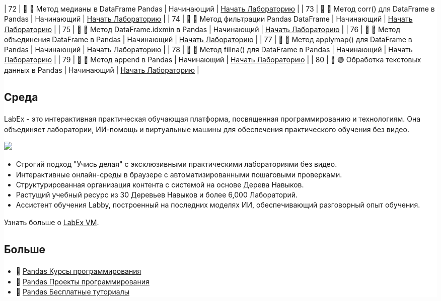 |       72 | 📖 🔵 Метод медианы в DataFrame Pandas                      | Начинающий  | <a target='_blank' href='https://labex.io/ru/tutorials/python-pandas-dataframe-median-method-68662'>Начать Лабораторию</a>                |
|       73 | 📖 🔵 Метод corr() для DataFrame в Pandas                   | Начинающий  | <a target='_blank' href='https://labex.io/ru/tutorials/python-pandas-dataframe-corr-method-68599'>Начать Лабораторию</a>                  |
|       74 | 📖 🔵 Метод фильтрации Pandas DataFrame                     | Начинающий  | <a target='_blank' href='https://labex.io/ru/tutorials/python-pandas-dataframe-filter-method-68622'>Начать Лабораторию</a>                |
|       75 | 📖 🔵 Метод DataFrame.idxmin в Pandas                       | Начинающий  | <a target='_blank' href='https://labex.io/ru/tutorials/python-pandas-dataframe-idxmin-method-68635'>Начать Лабораторию</a>                |
|       76 | 📖 🔵 Метод объединения DataFrame в Pandas                  | Начинающий  | <a target='_blank' href='https://labex.io/ru/tutorials/pandas-pandas-dataframe-join-method-68645'>Начать Лабораторию</a>                  |
|       77 | 📖 🔵 Метод applymap() для DataFrame в Pandas               | Начинающий  | <a target='_blank' href='https://labex.io/ru/tutorials/python-pandas-dataframe-applymap-method-68583'>Начать Лабораторию</a>              |
|       78 | 📖 🔵 Метод fillna() для DataFrame в Pandas                 | Начинающий  | <a target='_blank' href='https://labex.io/ru/tutorials/python-pandas-dataframe-fillna-method-68621'>Начать Лабораторию</a>                |
|       79 | 📖 🔵 Метод append в Pandas                                 | Начинающий  | <a target='_blank' href='https://labex.io/ru/tutorials/python-pandas-append-method-68576'>Начать Лабораторию</a>                          |
|       80 | 📖 🟢 Обработка текстовых данных в Pandas                   | Начинающий  | <a target='_blank' href='https://labex.io/ru/tutorials/python-text-data-handling-in-pandas-65455'>Начать Лабораторию</a>                  |

## Среда

LabEx - это интерактивная практическая обучающая платформа, посвященная программированию и технологиям. Она объединяет лаборатории, ИИ-помощь и виртуальные машины для обеспечения практического обучения без видео.

![](https://tutorial-screenshot.getvm.io/images/vm-1725247253.png)

- Строгий подход "Учись делая" с эксклюзивными практическими лабораториями без видео.
- Интерактивные онлайн-среды в браузере с автоматизированными пошаговыми проверками.
- Структурированная организация контента с системой на основе Дерева Навыков.
- Растущий учебный ресурс из 30 Деревьев Навыков и более 6,000 Лабораторий.
- Ассистент обучения Labby, построенный на последних моделях ИИ, обеспечивающий разговорный опыт обучения.

Узнать больше о [LabEx VM](https://support.labex.io/using-labex/virtual-machine).

## Больше

- 🔗 [Pandas Курсы программирования](https://github.com/labex-labs/awesome-programming-courses)
- 🔗 [Pandas Проекты программирования](https://github.com/labex-labs/awesome-programming-projects)
- 🔗 [Pandas Бесплатные туториалы](https://github.com/labex-labs/pandas-free-tutorials)

